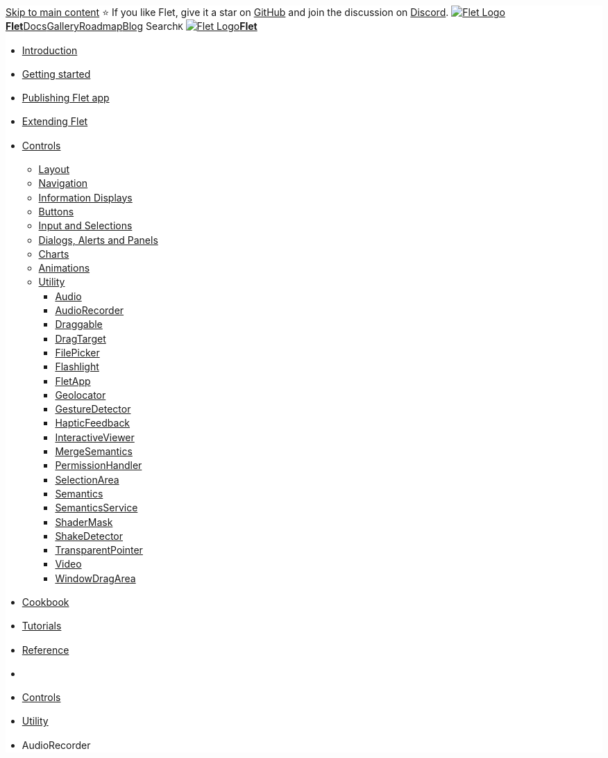[Skip to main content](https://flet.dev/docs/controls/audiorecorder/#__docusaurus_skipToContent_fallback)
⭐️ If you like Flet, give it a star on [GitHub](https://github.com/flet-dev/flet) and join the discussion on [Discord](https://discord.gg/dzWXP8SHG8).
[![Flet Logo](https://flet.dev/img/logo.svg)**Flet**](https://flet.dev/)[Docs](https://flet.dev/docs/)[Gallery](https://flet.dev/gallery)[Roadmap](https://flet.dev/roadmap)[Blog](https://flet.dev/blog)
[](https://github.com/flet-dev/flet)
Search`K`
[![Flet Logo](https://flet.dev/img/logo.svg)**Flet**](https://flet.dev/)
  * [Introduction](https://flet.dev/docs/)
  * [Getting started](https://flet.dev/docs/getting-started/)
  * [Publishing Flet app](https://flet.dev/docs/publish)
  * [Extending Flet](https://flet.dev/docs/controls/audiorecorder/)
  * [Controls](https://flet.dev/docs/controls)
    * [Layout](https://flet.dev/docs/controls/layout)
    * [Navigation](https://flet.dev/docs/controls/app-structure-navigation)
    * [Information Displays](https://flet.dev/docs/controls/information-displays)
    * [Buttons](https://flet.dev/docs/controls/buttons)
    * [Input and Selections](https://flet.dev/docs/controls/input-and-selections)
    * [Dialogs, Alerts and Panels](https://flet.dev/docs/controls/dialogs-alerts-panels)
    * [Charts](https://flet.dev/docs/controls/charts)
    * [Animations](https://flet.dev/docs/controls/animations)
    * [Utility](https://flet.dev/docs/controls/utility)
      * [Audio](https://flet.dev/docs/controls/audio)
      * [AudioRecorder](https://flet.dev/docs/controls/audiorecorder)
      * [Draggable](https://flet.dev/docs/controls/draggable)
      * [DragTarget](https://flet.dev/docs/controls/dragtarget)
      * [FilePicker](https://flet.dev/docs/controls/filepicker)
      * [Flashlight](https://flet.dev/docs/controls/flashlight)
      * [FletApp](https://flet.dev/docs/controls/fletapp)
      * [Geolocator](https://flet.dev/docs/controls/geolocator)
      * [GestureDetector](https://flet.dev/docs/controls/gesturedetector)
      * [HapticFeedback](https://flet.dev/docs/controls/hapticfeedback)
      * [InteractiveViewer](https://flet.dev/docs/controls/interactiveviewer)
      * [MergeSemantics](https://flet.dev/docs/controls/mergesemantics)
      * [PermissionHandler](https://flet.dev/docs/controls/permissionhandler)
      * [SelectionArea](https://flet.dev/docs/controls/selectionarea)
      * [Semantics](https://flet.dev/docs/controls/semantics)
      * [SemanticsService](https://flet.dev/docs/controls/semanticsservice)
      * [ShaderMask](https://flet.dev/docs/controls/shadermask)
      * [ShakeDetector](https://flet.dev/docs/controls/shakedetector)
      * [TransparentPointer](https://flet.dev/docs/controls/transparentpointer)
      * [Video](https://flet.dev/docs/controls/video)
      * [WindowDragArea](https://flet.dev/docs/controls/windowdragarea)
  * [Cookbook](https://flet.dev/docs/controls/audiorecorder/)
  * [Tutorials](https://flet.dev/docs/tutorials)
  * [Reference](https://flet.dev/docs/reference)


  * [](https://flet.dev/)
  * [Controls](https://flet.dev/docs/controls)
  * [Utility](https://flet.dev/docs/controls/utility)
  * AudioRecorder
